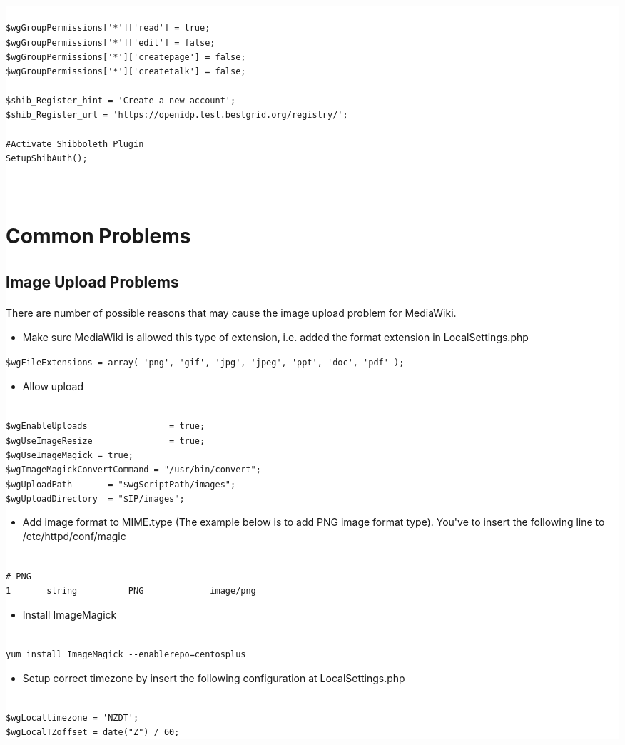 ``` 

$wgGroupPermissions['*']['read'] = true;
$wgGroupPermissions['*']['edit'] = false;
$wgGroupPermissions['*']['createpage'] = false;
$wgGroupPermissions['*']['createtalk'] = false;

$shib_Register_hint = 'Create a new account';
$shib_Register_url = 'https://openidp.test.bestgrid.org/registry/';

#Activate Shibboleth Plugin
SetupShibAuth();



```

# Common Problems

## Image Upload Problems

There are number of possible reasons that may cause the image upload problem for MediaWiki. 

- Make sure MediaWiki is allowed this type of extension, i.e. added the format extension in LocalSettings.php

``` 
$wgFileExtensions = array( 'png', 'gif', 'jpg', 'jpeg', 'ppt', 'doc', 'pdf' );
```

- Allow upload

``` 

$wgEnableUploads                = true;
$wgUseImageResize               = true;
$wgUseImageMagick = true;
$wgImageMagickConvertCommand = "/usr/bin/convert";
$wgUploadPath       = "$wgScriptPath/images";
$wgUploadDirectory  = "$IP/images";

```

- Add image format to MIME.type (The example below is to add PNG image format type). You've to insert the following line to  /etc/httpd/conf/magic

``` 

# PNG
1       string          PNG             image/png

```

- Install ImageMagick

``` 

yum install ImageMagick --enablerepo=centosplus

```

- Setup correct timezone by insert the following configuration at LocalSettings.php

``` 

$wgLocaltimezone = 'NZDT';
$wgLocalTZoffset = date("Z") / 60;

```
